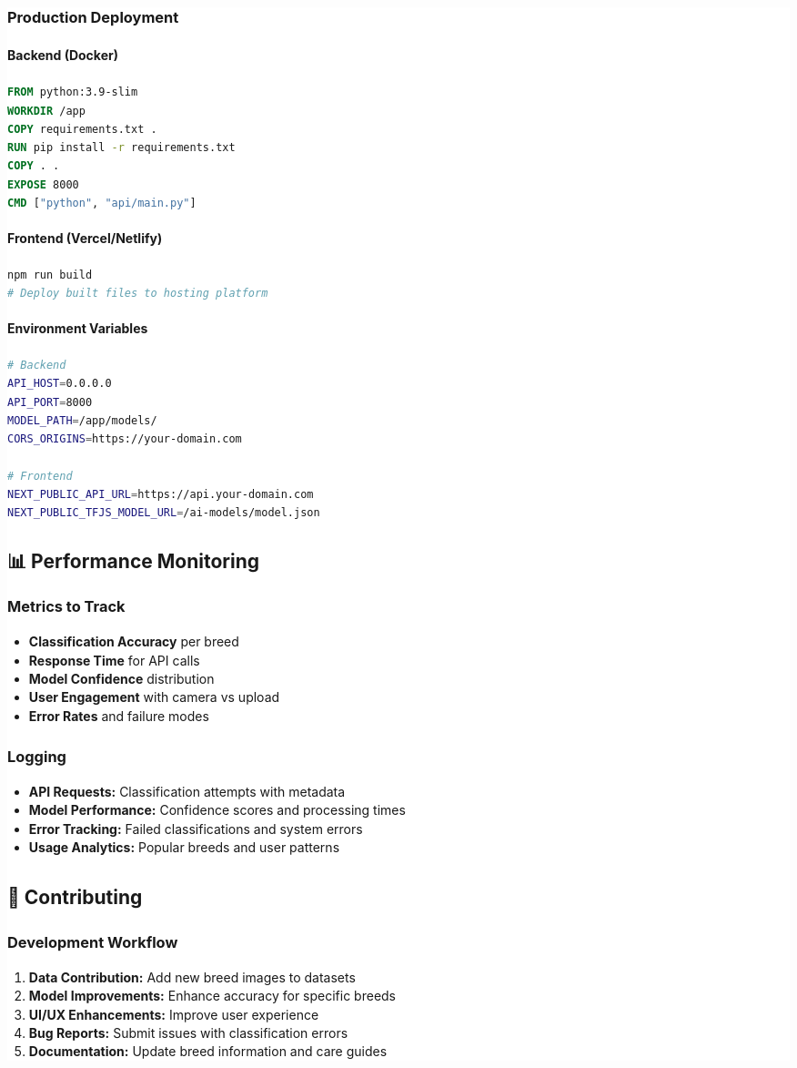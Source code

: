 ### Production Deployment

#### Backend (Docker)
```dockerfile
FROM python:3.9-slim
WORKDIR /app
COPY requirements.txt .
RUN pip install -r requirements.txt
COPY . .
EXPOSE 8000
CMD ["python", "api/main.py"]
```

#### Frontend (Vercel/Netlify)
```bash
npm run build
# Deploy built files to hosting platform
```

#### Environment Variables
```bash
# Backend
API_HOST=0.0.0.0
API_PORT=8000
MODEL_PATH=/app/models/
CORS_ORIGINS=https://your-domain.com

# Frontend
NEXT_PUBLIC_API_URL=https://api.your-domain.com
NEXT_PUBLIC_TFJS_MODEL_URL=/ai-models/model.json
```

## 📊 Performance Monitoring

### Metrics to Track
- **Classification Accuracy** per breed
- **Response Time** for API calls
- **Model Confidence** distribution
- **User Engagement** with camera vs upload
- **Error Rates** and failure modes

### Logging
- **API Requests:** Classification attempts with metadata
- **Model Performance:** Confidence scores and processing times
- **Error Tracking:** Failed classifications and system errors
- **Usage Analytics:** Popular breeds and user patterns

## 🤝 Contributing

### Development Workflow
1. **Data Contribution:** Add new breed images to datasets
2. **Model Improvements:** Enhance accuracy for specific breeds
3. **UI/UX Enhancements:** Improve user experience
4. **Bug Reports:** Submit issues with classification errors
5. **Documentation:** Update breed information and care guides
